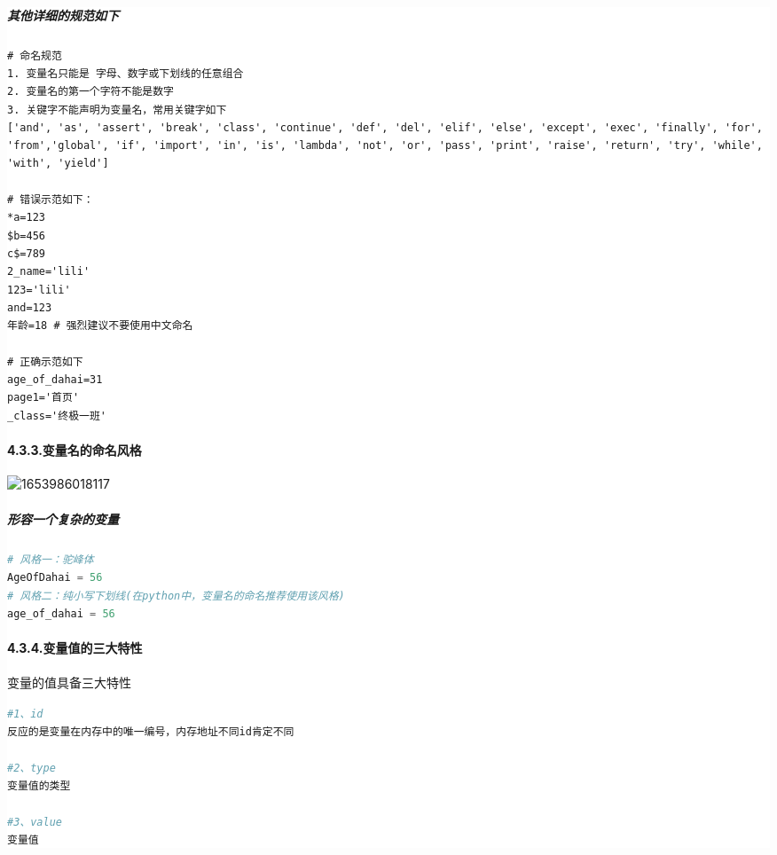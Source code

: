 ##### 其他详细的规范如下

```
# 命名规范
1. 变量名只能是 字母、数字或下划线的任意组合
2. 变量名的第一个字符不能是数字
3. 关键字不能声明为变量名，常用关键字如下
['and', 'as', 'assert', 'break', 'class', 'continue', 'def', 'del', 'elif', 'else', 'except', 'exec', 'finally', 'for', 'from','global', 'if', 'import', 'in', 'is', 'lambda', 'not', 'or', 'pass', 'print', 'raise', 'return', 'try', 'while', 'with', 'yield']
 
# 错误示范如下：
*a=123
$b=456
c$=789
2_name='lili'
123='lili'
and=123
年龄=18 # 强烈建议不要使用中文命名
 
# 正确示范如下
age_of_dahai=31
page1='首页'
_class='终极一班'
```

#### 4.3.3.变量名的命名风格

![1653986018117](day1变量和数据类型的介绍\1653986018117.png)

##### 形容一个复杂的变量

```python
# 风格一：驼峰体
AgeOfDahai = 56 
# 风格二：纯小写下划线(在python中，变量名的命名推荐使用该风格)
age_of_dahai = 56 
```

#### 4.3.4.变量值的三大特性

变量的值具备三大特性

```python
#1、id
反应的是变量在内存中的唯一编号，内存地址不同id肯定不同
 
#2、type
变量值的类型
 
#3、value
变量值
```
